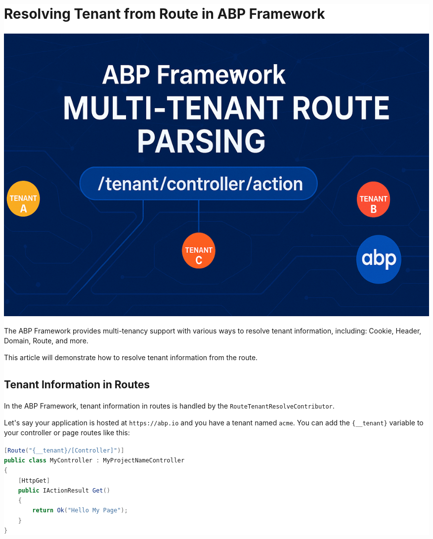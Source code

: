 # Resolving Tenant from Route in ABP Framework

![cover](cover.png)

The ABP Framework provides multi-tenancy support with various ways to resolve tenant information, including: Cookie, Header, Domain, Route, and more.

This article will demonstrate how to resolve tenant information from the route.

## Tenant Information in Routes

In the ABP Framework, tenant information in routes is handled by the `RouteTenantResolveContributor`.

Let's say your application is hosted at `https://abp.io` and you have a tenant named `acme`. You can add the `{__tenant}` variable to your controller or page routes like this:

```csharp
[Route("{__tenant}/[Controller]")]
public class MyController : MyProjectNameController
{
    [HttpGet]
    public IActionResult Get()
    {
        return Ok("Hello My Page");
    }
}
```
